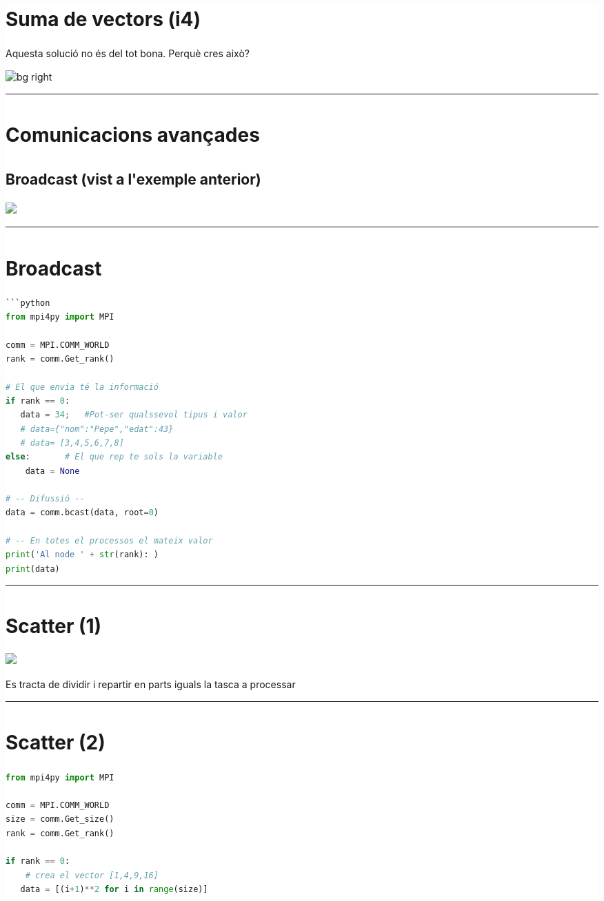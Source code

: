 # Suma de vectors (i4)

Aquesta solució no és del tot bona. Perquè cres això?

![bg right](https://www.ing.uc.cl/estructural-y-geotecnica/wp-content/uploads/2019/07/question-mark-2405202_960_720-e1562008267872.png)


---

# Comunicacions avançades

## Broadcast (vist a l'exemple anterior)

![](./broadcasting.jpg)

---
# Broadcast 
```python
```python
from mpi4py import MPI

comm = MPI.COMM_WORLD
rank = comm.Get_rank()

# El que envia té la informació
if rank == 0:
   data = 34;   #Pot-ser qualssevol tipus i valor
   # data={"nom":"Pepe","edat":43}
   # data= [3,4,5,6,7,8]
else:       # El que rep te sols la variable
    data = None

# -- Difussió --
data = comm.bcast(data, root=0)

# -- En totes el processos el mateix valor
print('Al node ' + str(rank): )
print(data)
```
---
# Scatter (1)

![](./scatter.jpg)

Es tracta de dividir i repartir en parts iguals la tasca a processar

---
# Scatter (2)
```python
from mpi4py import MPI

comm = MPI.COMM_WORLD
size = comm.Get_size()
rank = comm.Get_rank()

if rank == 0:
    # crea el vector [1,4,9,16]
   data = [(i+1)**2 for i in range(size)]
```